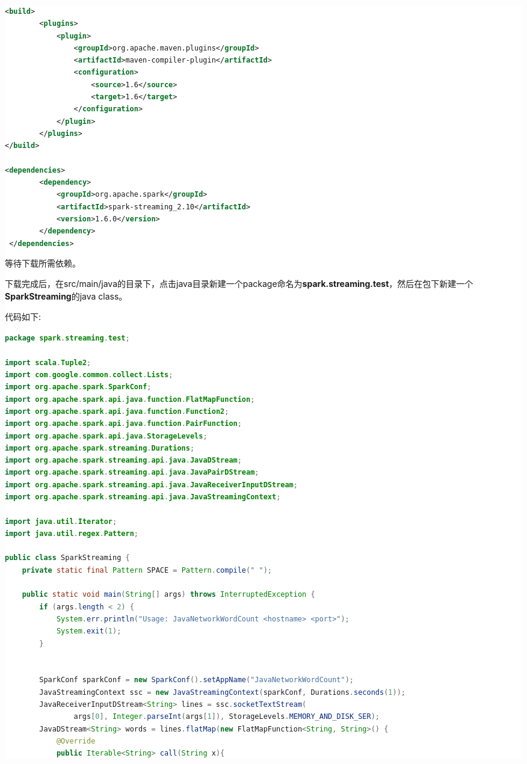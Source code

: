 ```xml
<build>
        <plugins>
            <plugin>
                <groupId>org.apache.maven.plugins</groupId>
                <artifactId>maven-compiler-plugin</artifactId>
                <configuration>
                    <source>1.6</source>
                    <target>1.6</target>
                </configuration>
            </plugin>
        </plugins>
</build>

<dependencies>
        <dependency>
            <groupId>org.apache.spark</groupId>
            <artifactId>spark-streaming_2.10</artifactId>
            <version>1.6.0</version>
        </dependency>
 </dependencies>
```

等待下载所需依赖。  

下载完成后，在src/main/java的目录下，点击java目录新建一个package命名为**spark.streaming.test**，然后在包下新建一个**SparkStreaming**的java class。  

代码如下:  

```java
package spark.streaming.test;
 
import scala.Tuple2;
import com.google.common.collect.Lists;
import org.apache.spark.SparkConf;
import org.apache.spark.api.java.function.FlatMapFunction;
import org.apache.spark.api.java.function.Function2;
import org.apache.spark.api.java.function.PairFunction;
import org.apache.spark.api.java.StorageLevels;
import org.apache.spark.streaming.Durations;
import org.apache.spark.streaming.api.java.JavaDStream;
import org.apache.spark.streaming.api.java.JavaPairDStream;
import org.apache.spark.streaming.api.java.JavaReceiverInputDStream;
import org.apache.spark.streaming.api.java.JavaStreamingContext;
 
import java.util.Iterator;
import java.util.regex.Pattern;
 
public class SparkStreaming {
    private static final Pattern SPACE = Pattern.compile(" ");

    public static void main(String[] args) throws InterruptedException {
        if (args.length < 2) {
            System.err.println("Usage: JavaNetworkWordCount <hostname> <port>");
            System.exit(1);
        }


        SparkConf sparkConf = new SparkConf().setAppName("JavaNetworkWordCount");
        JavaStreamingContext ssc = new JavaStreamingContext(sparkConf, Durations.seconds(1));
        JavaReceiverInputDStream<String> lines = ssc.socketTextStream(
                args[0], Integer.parseInt(args[1]), StorageLevels.MEMORY_AND_DISK_SER);
        JavaDStream<String> words = lines.flatMap(new FlatMapFunction<String, String>() {
            @Override
            public Iterable<String> call(String x){
```